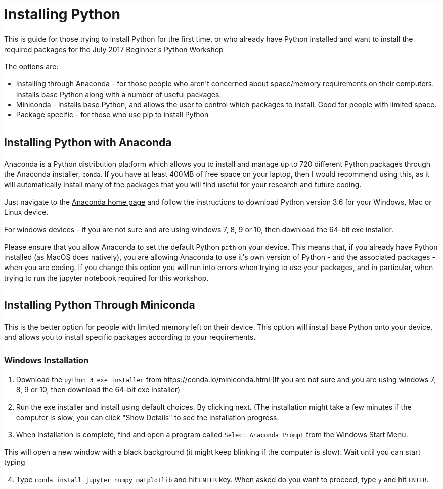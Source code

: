 # Installing Python

This is guide for those trying to install Python for the first time, or who already have Python installed and want to install the required packages for the July 2017 Beginner's Python Workshop

The options are:
- Installing through Anaconda - for those people who aren't concerned about space/memory requirements on their computers. Installs base Python along with a number of useful packages.
- Miniconda - installs base Python, and allows the user to control which packages to install. Good for people with limited space.
- Package specific - for those who use pip to install Python

## Installing Python with Anaconda

Anaconda is a Python distribution platform which allows you to install and manage up to 720 different Python packages through the Anaconda installer, `conda`. If you have at least 400MB of free space on your laptop, then I would recommend using this, as it will automatically install many of the packages that you will find useful for your research and future coding. 

Just navigate to the [Anaconda home page](https://www.continuum.io/downloads) and follow the instructions to download Python version 3.6 for your Windows, Mac or Linux device. 

For windows devices - if you are not sure and are using windows 7, 8, 9 or 10, then download the 64-bit exe installer.

Please ensure that you allow Anaconda to set the default Python `path` on your device. This means that, if you already have Python installed (as MacOS does natively), you are allowing Anaconda to use it's own version of Python - and the associated packages - when you are coding. If you change this option you will run into errors when trying to use your packages, and in particular, when trying to run the jupyter notebook required for this workshop.


## Installing Python Through Miniconda

This is the better option for people with limited memory left on their device. This option will install base Python onto your device, and allows you to install specific packages according to your requirements.  

### Windows Installation

1) Download the `python 3 exe installer` from https://conda.io/miniconda.html (If you are not sure and you are using windows 7, 8, 9 or 10, then download the 64-bit exe installer)

2) Run the exe installer and install using default choices.  By clicking next.  (The installation might take a few minutes if the computer is slow, you can click "Show Details" to see the installation progress.

3) When installation is complete, find and open a program called `Select Anaconda Prompt` from the Windows Start Menu. 

This will open a new window with a black background (it might keep blinking if the computer is slow).  Wait until you can start typing

4) Type `conda install jupyter numpy matplotlib` and hit `ENTER` key.  When asked do you want to proceed, type `y` and hit `ENTER`.
